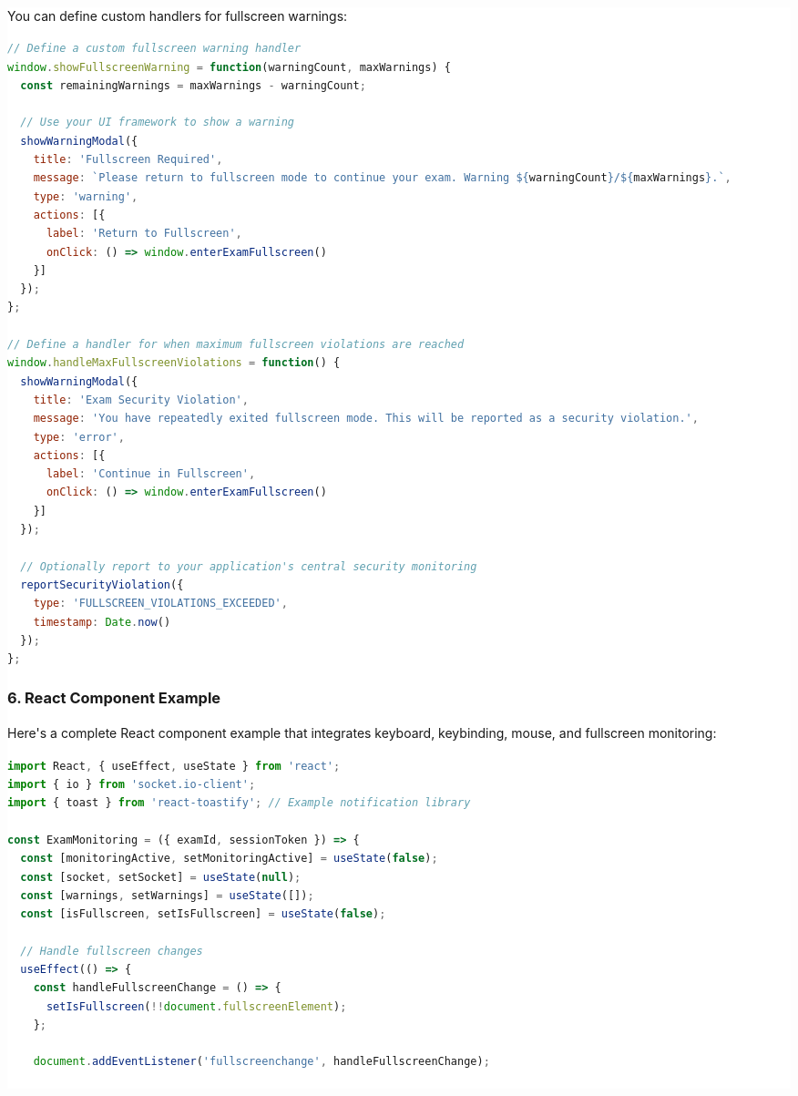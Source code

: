 You can define custom handlers for fullscreen warnings:

```javascript
// Define a custom fullscreen warning handler
window.showFullscreenWarning = function(warningCount, maxWarnings) {
  const remainingWarnings = maxWarnings - warningCount;
  
  // Use your UI framework to show a warning
  showWarningModal({
    title: 'Fullscreen Required',
    message: `Please return to fullscreen mode to continue your exam. Warning ${warningCount}/${maxWarnings}.`,
    type: 'warning',
    actions: [{
      label: 'Return to Fullscreen',
      onClick: () => window.enterExamFullscreen()
    }]
  });
};

// Define a handler for when maximum fullscreen violations are reached
window.handleMaxFullscreenViolations = function() {
  showWarningModal({
    title: 'Exam Security Violation',
    message: 'You have repeatedly exited fullscreen mode. This will be reported as a security violation.',
    type: 'error',
    actions: [{
      label: 'Continue in Fullscreen',
      onClick: () => window.enterExamFullscreen()
    }]
  });
  
  // Optionally report to your application's central security monitoring
  reportSecurityViolation({
    type: 'FULLSCREEN_VIOLATIONS_EXCEEDED',
    timestamp: Date.now()
  });
};
```

### 6. React Component Example

Here's a complete React component example that integrates keyboard, keybinding, mouse, and fullscreen monitoring:

```jsx
import React, { useEffect, useState } from 'react';
import { io } from 'socket.io-client';
import { toast } from 'react-toastify'; // Example notification library

const ExamMonitoring = ({ examId, sessionToken }) => {
  const [monitoringActive, setMonitoringActive] = useState(false);
  const [socket, setSocket] = useState(null);
  const [warnings, setWarnings] = useState([]);
  const [isFullscreen, setIsFullscreen] = useState(false);
  
  // Handle fullscreen changes
  useEffect(() => {
    const handleFullscreenChange = () => {
      setIsFullscreen(!!document.fullscreenElement);
    };
    
    document.addEventListener('fullscreenchange', handleFullscreenChange);
    
```